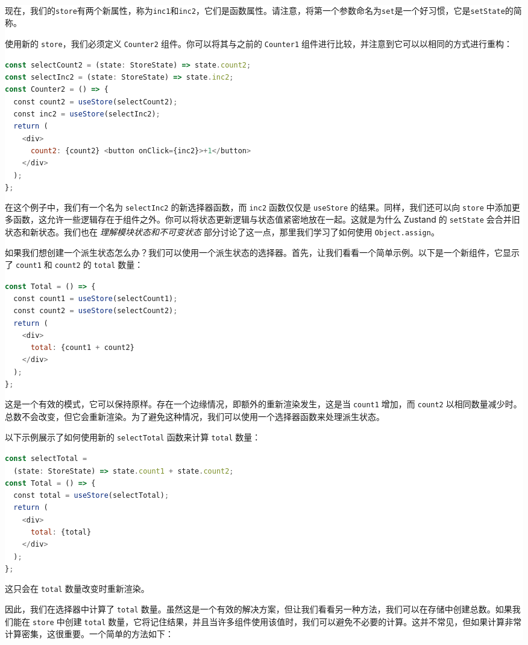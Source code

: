 现在，我们的`store`有两个新属性，称为`inc1`和`inc2`，它们是函数属性。请注意，将第一个参数命名为`set`是一个好习惯，它是`setState`的简称。

使用新的 `store`，我们必须定义 `Counter2` 组件。你可以将其与之前的 `Counter1` 组件进行比较，并注意到它可以以相同的方式进行重构：

```js
const selectCount2 = (state: StoreState) => state.count2;
const selectInc2 = (state: StoreState) => state.inc2;
const Counter2 = () => {
  const count2 = useStore(selectCount2);
  const inc2 = useStore(selectInc2);
  return (
    <div>
      count2: {count2} <button onClick={inc2}>+1</button>
    </div>
  );
};
```

在这个例子中，我们有一个名为 `selectInc2` 的新选择器函数，而 `inc2` 函数仅仅是 `useStore` 的结果。同样，我们还可以向 `store` 中添加更多函数，这允许一些逻辑存在于组件之外。你可以将状态更新逻辑与状态值紧密地放在一起。这就是为什么 Zustand 的 `setState` 会合并旧状态和新状态。我们也在 *理解模块状态和不可变状态* 部分讨论了这一点，那里我们学习了如何使用 `Object.assign`。

如果我们想创建一个派生状态怎么办？我们可以使用一个派生状态的选择器。首先，让我们看看一个简单示例。以下是一个新组件，它显示了 `count1` 和 `count2` 的 `total` 数量：

```js
const Total = () => {
  const count1 = useStore(selectCount1);
  const count2 = useStore(selectCount2);
  return (
    <div>
      total: {count1 + count2}
    </div>
  );
};
```

这是一个有效的模式，它可以保持原样。存在一个边缘情况，即额外的重新渲染发生，这是当 `count1` 增加，而 `count2` 以相同数量减少时。总数不会改变，但它会重新渲染。为了避免这种情况，我们可以使用一个选择器函数来处理派生状态。

以下示例展示了如何使用新的 `selectTotal` 函数来计算 `total` 数量：

```js
const selectTotal = 
  (state: StoreState) => state.count1 + state.count2;
const Total = () => {
  const total = useStore(selectTotal);
  return (
    <div>
      total: {total}
    </div>
  );
};
```

这只会在 `total` 数量改变时重新渲染。

因此，我们在选择器中计算了 `total` 数量。虽然这是一个有效的解决方案，但让我们看看另一种方法，我们可以在存储中创建总数。如果我们能在 `store` 中创建 `total` 数量，它将记住结果，并且当许多组件使用该值时，我们可以避免不必要的计算。这并不常见，但如果计算非常计算密集，这很重要。一个简单的方法如下：
